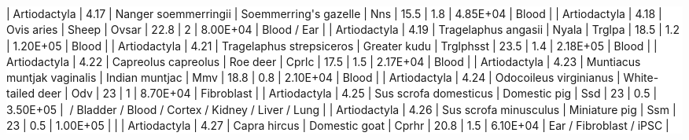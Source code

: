 | Artiodactyla    | 4.17                | Nanger soemmerringii              | Soemmerring's gazelle            | Nns                  | 15.5             | 1.8                                    | 4.85E+04      | Blood                                                                                                                                                                                                                                                                                                                                                                                    |
| Artiodactyla    | 4.18                | Ovis aries                        | Sheep                            | Ovsar                | 22.8             | 2                                      | 8.00E+04      | Blood / Ear                                                                                                                                                                                                                                                                                                                                                                              |
| Artiodactyla    | 4.19                | Tragelaphus angasii               | Nyala                            | Trglpa               | 18.5             | 1.2                                    | 1.20E+05      | Blood                                                                                                                                                                                                                                                                                                                                                                                    |
| Artiodactyla    | 4.21                | Tragelaphus strepsiceros          | Greater kudu                     | Trglphsst            | 23.5             | 1.4                                    | 2.18E+05      | Blood                                                                                                                                                                                                                                                                                                                                                                                    |
| Artiodactyla    | 4.22                | Capreolus capreolus               | Roe deer                         | Cprlc                | 17.5             | 1.5                                    | 2.17E+04      | Blood                                                                                                                                                                                                                                                                                                                                                                                    |
| Artiodactyla    | 4.23                | Muntiacus muntjak vaginalis       | Indian muntjac                   | Mmv                  | 18.8             | 0.8                                    | 2.10E+04      | Blood                                                                                                                                                                                                                                                                                                                                                                                    |
| Artiodactyla    | 4.24                | Odocoileus virginianus            | White-tailed deer                | Odv                  | 23               | 1                                      | 8.70E+04      | Fibroblast                                                                                                                                                                                                                                                                                                                                                                               |
| Artiodactyla    | 4.25                | Sus scrofa domesticus             | Domestic pig                     | Ssd                  | 23               | 0.5                                    | 3.50E+05      |  / Bladder / Blood / Cortex / Kidney / Liver / Lung                                                                                                                                                                                                                                                                                                                                      |
| Artiodactyla    | 4.26                | Sus scrofa minusculus             | Miniature pig                    | Ssm                  | 23               | 0.5                                    | 1.00E+05      |                                                                                                                                                                                                                                                                                                                                                                                          |
| Artiodactyla    | 4.27                | Capra hircus                      | Domestic goat                    | Cprhr                | 20.8             | 1.5                                    | 6.10E+04      | Ear / Fibroblast / iPSC                                                                                                                                                                                                                                                                                                                                                                  |